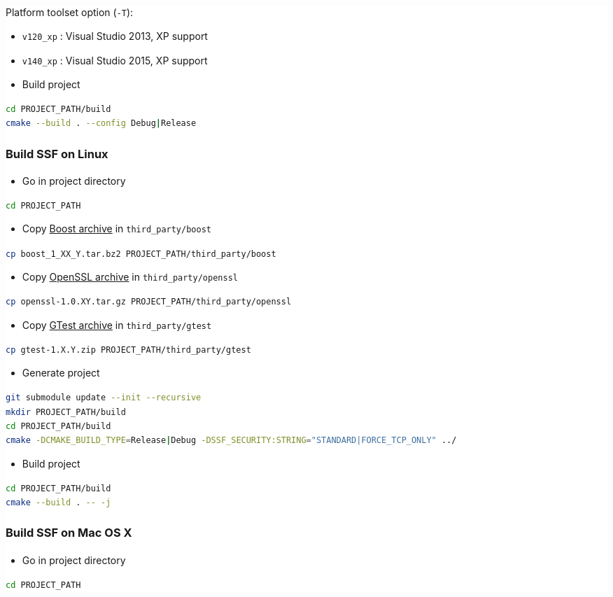 Platform toolset option (`-T`):
* `v120_xp` : Visual Studio 2013, XP support
* `v140_xp` : Visual Studio 2015, XP support

* Build project

```bash
cd PROJECT_PATH/build
cmake --build . --config Debug|Release
```

### Build SSF on Linux

* Go in project directory

```bash
cd PROJECT_PATH
```

* Copy [Boost archive](http://www.boost.org/users/download/) in ``third_party/boost``

```bash
cp boost_1_XX_Y.tar.bz2 PROJECT_PATH/third_party/boost
```

* Copy [OpenSSL archive](https://www.openssl.org/source/) in ``third_party/openssl``

```bash
cp openssl-1.0.XY.tar.gz PROJECT_PATH/third_party/openssl
```

* Copy [GTest archive](https://github.com/google/googletest/archive/release-1.7.0.zip) in ``third_party/gtest``

```bash
cp gtest-1.X.Y.zip PROJECT_PATH/third_party/gtest
```

* Generate project

```bash
git submodule update --init --recursive
mkdir PROJECT_PATH/build
cd PROJECT_PATH/build
cmake -DCMAKE_BUILD_TYPE=Release|Debug -DSSF_SECURITY:STRING="STANDARD|FORCE_TCP_ONLY" ../
```

* Build project

```bash
cd PROJECT_PATH/build
cmake --build . -- -j
```

### Build SSF on Mac OS X

* Go in project directory

```bash
cd PROJECT_PATH
```
